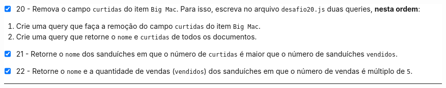 - [x] 20 - Remova o campo `curtidas` do item `Big Mac`.
Para isso, escreva no arquivo `desafio20.js` duas queries, **nesta ordem**:
1. Crie uma query que faça a remoção do campo `curtidas` do item `Big Mac`.
2. Crie uma query que retorne o `nome` e `curtidas` de todos os documentos.

- [x] 21 - Retorne o `nome` dos sanduíches em que o número de `curtidas` é maior que o número de sanduíches `vendidos`.

- [x] 22 - Retorne o `nome` e a quantidade de vendas (`vendidos`) dos sanduíches em que o número de vendas é múltiplo de `5`.

---
